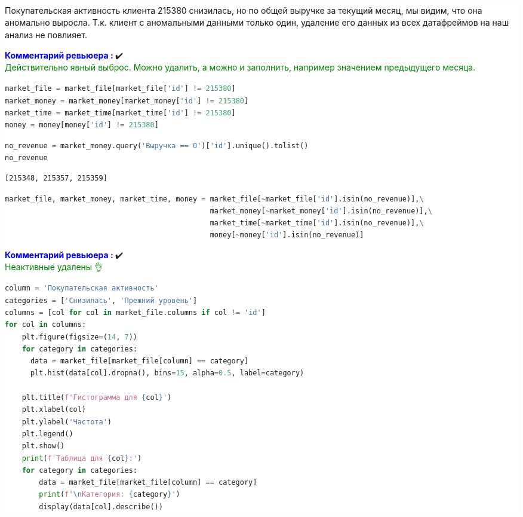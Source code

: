   </tbody>
</table>
</div>


Покупательская активность клиента 215380 снизилась, но по общей выручке за текущий месяц, мы видим, что она аномально выросла. Т.к. клиент с аномальными данными только один, удаление его данных из всех датафреймов на наш анализ не повлияет.

<font color='blue'><b>Комментарий ревьюера : </b></font> ✔️\
<font color='green'>Действительно явный выброс.
Можно удалить, а можно и заполнить, например значением предыдущего месяца.</font>


```python
market_file = market_file[market_file['id'] != 215380]
market_money = market_money[market_money['id'] != 215380]
market_time = market_time[market_time['id'] != 215380]
money = money[money['id'] != 215380]
```


```python
no_revenue = market_money.query('Выручка == 0')['id'].unique().tolist()
no_revenue
```




    [215348, 215357, 215359]




```python
market_file, market_money, market_time, money = market_file[~market_file['id'].isin(no_revenue)],\
                                                market_money[~market_money['id'].isin(no_revenue)],\
                                                market_time[~market_time['id'].isin(no_revenue)],\
                                                money[~money['id'].isin(no_revenue)]
```

<font color='blue'><b>Комментарий ревьюера : </b></font> ✔️\
<font color='green'>Неактивные удалены 👌</font>


```python
column = 'Покупательская активность'
categories = ['Снизилась', 'Прежний уровень']
columns = [col for col in market_file.columns if col != 'id']
for col in columns:
    plt.figure(figsize=(14, 7))
    for category in categories:
      data = market_file[market_file[column] == category]
      plt.hist(data[col].dropna(), bins=15, alpha=0.5, label=category)

    plt.title(f'Гистограмма для {col}')
    plt.xlabel(col)
    plt.ylabel('Частота')
    plt.legend()
    plt.show()
    print(f'Таблица для {col}:')
    for category in categories:
        data = market_file[market_file[column] == category]
        print(f'\nКатегория: {category}')
        display(data[col].describe())

```
